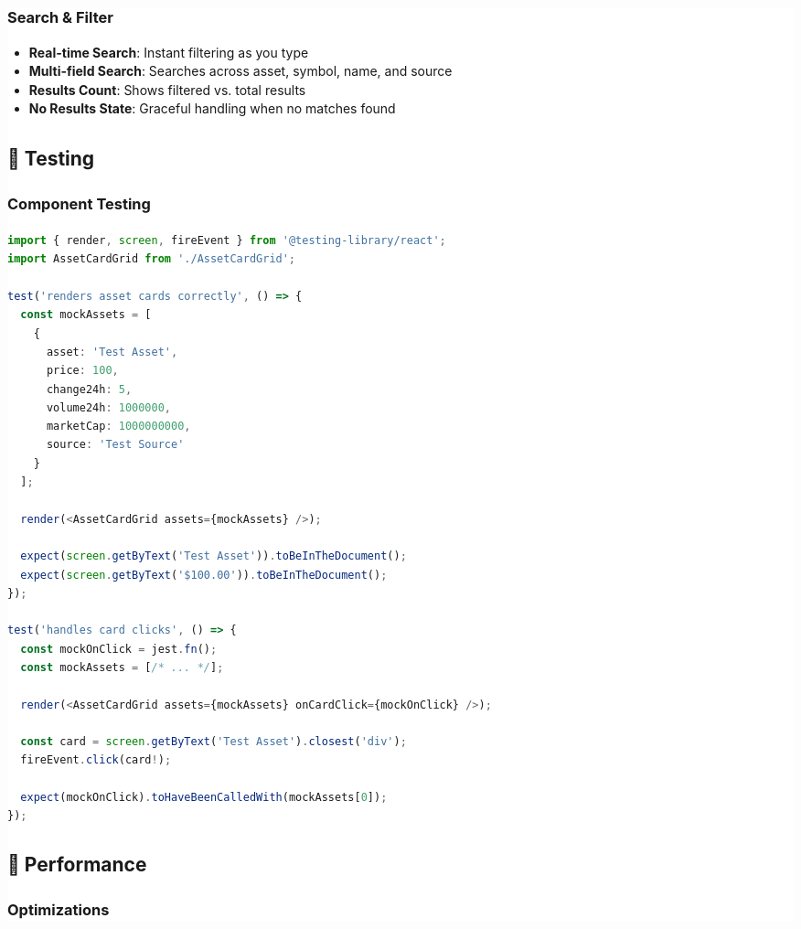 ### **Search & Filter**

- **Real-time Search**: Instant filtering as you type
- **Multi-field Search**: Searches across asset, symbol, name, and source
- **Results Count**: Shows filtered vs. total results
- **No Results State**: Graceful handling when no matches found

## 🧪 Testing

### **Component Testing**

```typescript
import { render, screen, fireEvent } from '@testing-library/react';
import AssetCardGrid from './AssetCardGrid';

test('renders asset cards correctly', () => {
  const mockAssets = [
    {
      asset: 'Test Asset',
      price: 100,
      change24h: 5,
      volume24h: 1000000,
      marketCap: 1000000000,
      source: 'Test Source'
    }
  ];

  render(<AssetCardGrid assets={mockAssets} />);
  
  expect(screen.getByText('Test Asset')).toBeInTheDocument();
  expect(screen.getByText('$100.00')).toBeInTheDocument();
});

test('handles card clicks', () => {
  const mockOnClick = jest.fn();
  const mockAssets = [/* ... */];

  render(<AssetCardGrid assets={mockAssets} onCardClick={mockOnClick} />);
  
  const card = screen.getByText('Test Asset').closest('div');
  fireEvent.click(card!);
  
  expect(mockOnClick).toHaveBeenCalledWith(mockAssets[0]);
});
```

## 🚀 Performance

### **Optimizations**
